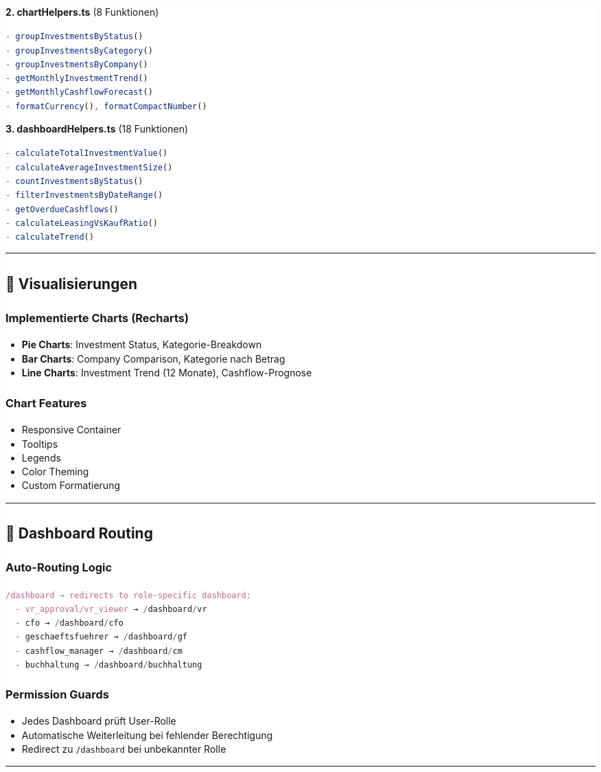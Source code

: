 **2. chartHelpers.ts** (8 Funktionen)
```typescript
- groupInvestmentsByStatus()
- groupInvestmentsByCategory()
- groupInvestmentsByCompany()
- getMonthlyInvestmentTrend()
- getMonthlyCashflowForecast()
- formatCurrency(), formatCompactNumber()
```

**3. dashboardHelpers.ts** (18 Funktionen)
```typescript
- calculateTotalInvestmentValue()
- calculateAverageInvestmentSize()
- countInvestmentsByStatus()
- filterInvestmentsByDateRange()
- getOverdueCashflows()
- calculateLeasingVsKaufRatio()
- calculateTrend()
```

---

## 🎨 Visualisierungen

### Implementierte Charts (Recharts)
- **Pie Charts**: Investment Status, Kategorie-Breakdown
- **Bar Charts**: Company Comparison, Kategorie nach Betrag
- **Line Charts**: Investment Trend (12 Monate), Cashflow-Prognose

### Chart Features
- Responsive Container
- Tooltips
- Legends
- Color Theming
- Custom Formatierung

---

## 🔀 Dashboard Routing

### Auto-Routing Logic
```typescript
/dashboard → redirects to role-specific dashboard:
  - vr_approval/vr_viewer → /dashboard/vr
  - cfo → /dashboard/cfo
  - geschaeftsfuehrer → /dashboard/gf
  - cashflow_manager → /dashboard/cm
  - buchhaltung → /dashboard/buchhaltung
```

### Permission Guards
- Jedes Dashboard prüft User-Rolle
- Automatische Weiterleitung bei fehlender Berechtigung
- Redirect zu `/dashboard` bei unbekannter Rolle

---